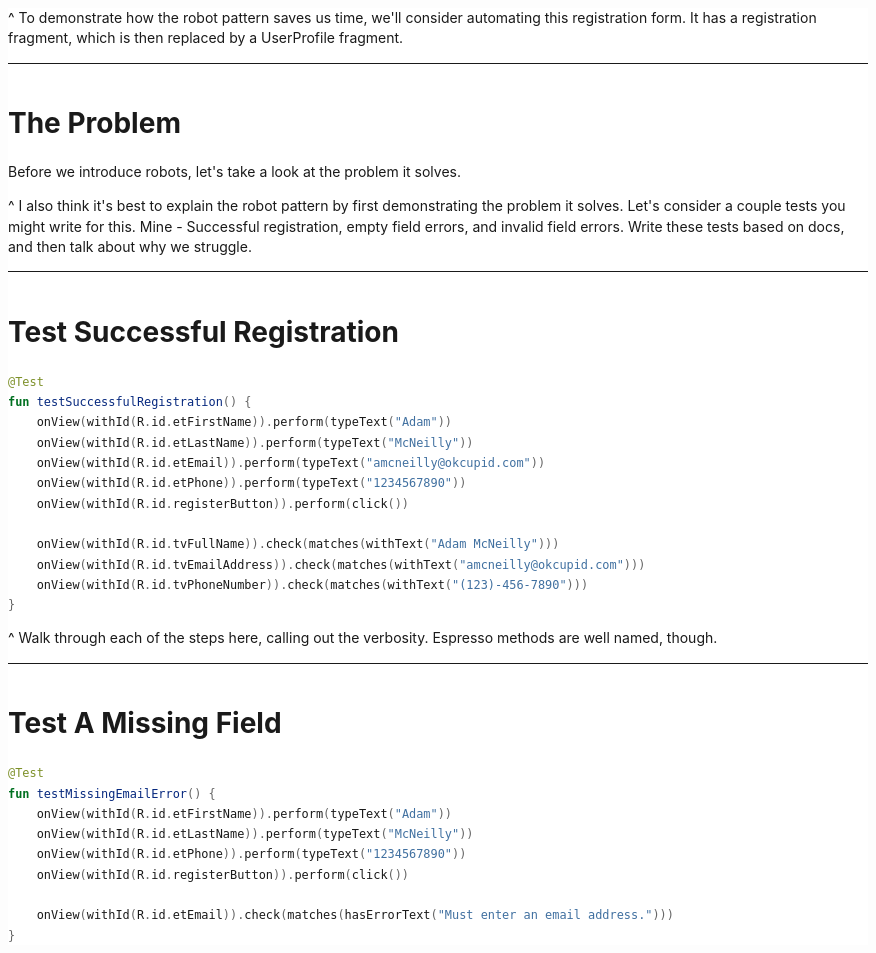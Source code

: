 ^ To demonstrate how the robot pattern saves us time, we'll consider automating this registration form. It has a registration fragment, which is then replaced by a UserProfile fragment.

---

# The Problem 

Before we introduce robots, let's take a look at the problem it solves.

^ I also think it's best to explain the robot pattern by first demonstrating the problem it solves. Let's consider a couple tests you might write for this. Mine - Successful registration, empty field errors, and invalid field errors. Write these tests based on docs, and then talk about why we struggle.

---

# Test Successful Registration

```kotlin
@Test
fun testSuccessfulRegistration() {
    onView(withId(R.id.etFirstName)).perform(typeText("Adam"))
    onView(withId(R.id.etLastName)).perform(typeText("McNeilly"))
    onView(withId(R.id.etEmail)).perform(typeText("amcneilly@okcupid.com"))
    onView(withId(R.id.etPhone)).perform(typeText("1234567890"))
    onView(withId(R.id.registerButton)).perform(click())

    onView(withId(R.id.tvFullName)).check(matches(withText("Adam McNeilly")))
    onView(withId(R.id.tvEmailAddress)).check(matches(withText("amcneilly@okcupid.com")))
    onView(withId(R.id.tvPhoneNumber)).check(matches(withText("(123)-456-7890")))
}
```

^ Walk through each of the steps here, calling out the verbosity. Espresso methods are well named, though.

---

# Test A Missing Field

```kotlin
@Test
fun testMissingEmailError() {
	onView(withId(R.id.etFirstName)).perform(typeText("Adam"))
    onView(withId(R.id.etLastName)).perform(typeText("McNeilly"))
    onView(withId(R.id.etPhone)).perform(typeText("1234567890"))
    onView(withId(R.id.registerButton)).perform(click())

    onView(withId(R.id.etEmail)).check(matches(hasErrorText("Must enter an email address.")))
}
```
